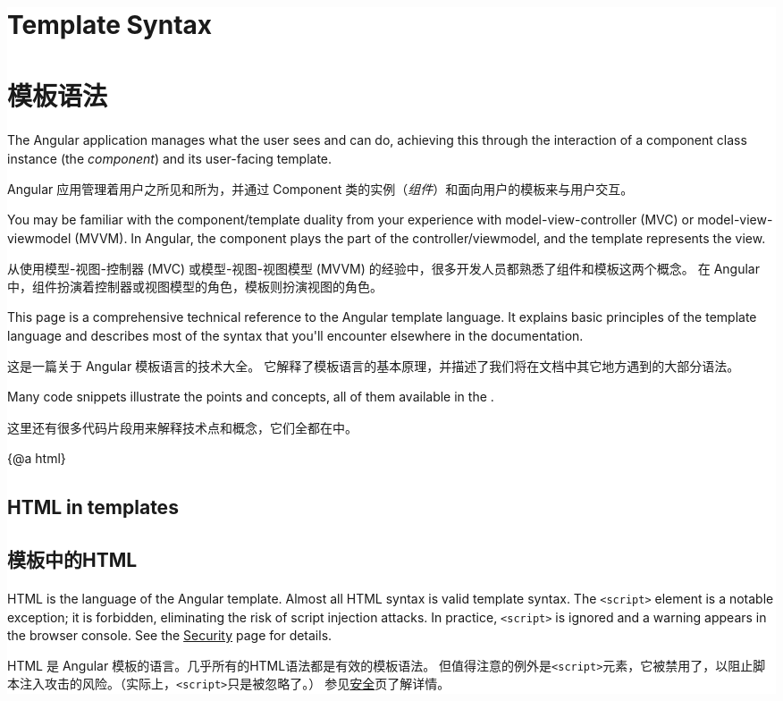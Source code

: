 # Template Syntax

# 模板语法

<style>
  h4 {font-size: 17px !important; text-transform: none !important;}
  .syntax { font-family: Consolas, 'Lucida Sans', Courier, sans-serif; color: black; font-size: 85%; }
  h4 .syntax { font-size: 100%; }
</style>

The Angular application manages what the user sees and can do, achieving this through the interaction of a
component class instance (the *component*) and its user-facing template.

Angular 应用管理着用户之所见和所为，并通过 Component 类的实例（*组件*）和面向用户的模板来与用户交互。

You may be familiar with the component/template duality from your experience with model-view-controller (MVC) or model-view-viewmodel (MVVM).
In Angular, the component plays the part of the controller/viewmodel, and the template represents the view.

从使用模型-视图-控制器 (MVC) 或模型-视图-视图模型 (MVVM) 的经验中，很多开发人员都熟悉了组件和模板这两个概念。
  在 Angular 中，组件扮演着控制器或视图模型的角色，模板则扮演视图的角色。
  
This page is a comprehensive technical reference to the Angular template language.
It explains basic principles of the template language and describes most of the syntax that you'll encounter elsewhere in the documentation.

这是一篇关于 Angular 模板语言的技术大全。
它解释了模板语言的基本原理，并描述了我们将在文档中其它地方遇到的大部分语法。

Many code snippets illustrate the points and concepts, all of them available
in the <live-example title="Template Syntax Live Code"></live-example>.

这里还有很多代码片段用来解释技术点和概念，它们全都在<live-example title="模板语法的在线例子"></live-example>中。

{@a html}
## HTML in templates

## 模板中的HTML

HTML is the language of the Angular template.
Almost all HTML syntax is valid template syntax.
The `<script>` element is a notable exception;
it is forbidden, eliminating the risk of script injection attacks.
In practice, `<script>` is ignored and a warning appears in the browser console.
See the [Security](guide/security) page for details.

HTML 是 Angular 模板的语言。几乎所有的HTML语法都是有效的模板语法。
但值得注意的例外是`<script>`元素，它被禁用了，以阻止脚本注入攻击的风险。（实际上，`<script>`只是被忽略了。）
参见[安全](guide/security)页了解详情。

